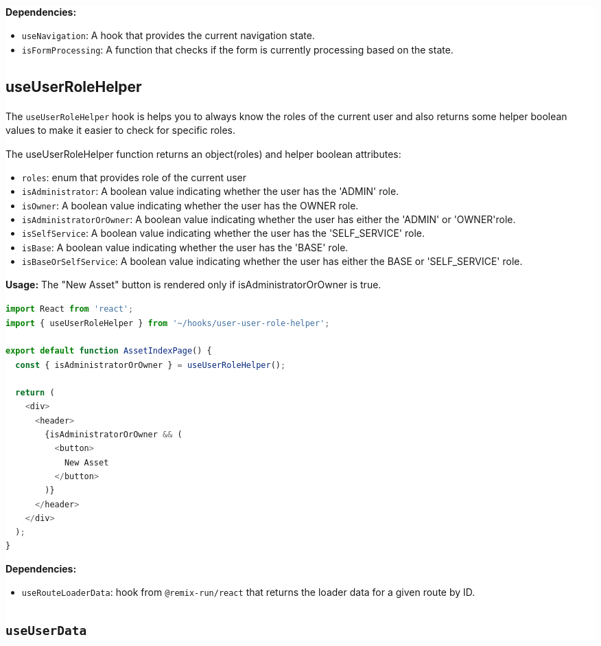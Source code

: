 **Dependencies:**

- `useNavigation`: A hook that provides the current navigation state.
- `isFormProcessing`: A function that checks if the form is currently processing based on the state.

## useUserRoleHelper

The `useUserRoleHelper` hook is helps you to always know the roles of the current user and also returns some helper boolean values to make it easier to check for specific roles.

The useUserRoleHelper function returns an object(roles) and helper boolean attributes:

- `roles`: enum that provides role of the current user
- `isAdministrator`: A boolean value indicating whether the user has the 'ADMIN' role.
- `isOwner`: A boolean value indicating whether the user has the OWNER role.
- `isAdministratorOrOwner`: A boolean value indicating whether the user has either the 'ADMIN' or 'OWNER'role.
- `isSelfService`: A boolean value indicating whether the user has the 'SELF_SERVICE' role.
- `isBase`: A boolean value indicating whether the user has the 'BASE' role.
- `isBaseOrSelfService`: A boolean value indicating whether the user has either the BASE or 'SELF_SERVICE' role.

**Usage:**
The "New Asset" button is rendered only if isAdministratorOrOwner is true.

```typescript
import React from 'react';
import { useUserRoleHelper } from '~/hooks/user-user-role-helper';

export default function AssetIndexPage() {
  const { isAdministratorOrOwner } = useUserRoleHelper();

  return (
    <div>
      <header>
        {isAdministratorOrOwner && (
          <button>
            New Asset
          </button>
        )}
      </header>
    </div>
  );
}
```

**Dependencies:**

- `useRouteLoaderData`: hook from `@remix-run/react` that returns the loader data for a given route by ID.

## `useUserData`
